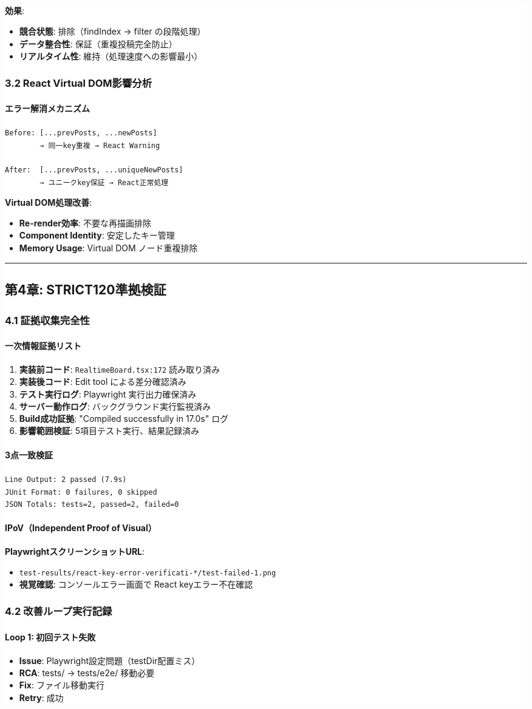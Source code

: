 **効果**:
- **競合状態**: 排除（findIndex → filter の段階処理）
- **データ整合性**: 保証（重複投稿完全防止）
- **リアルタイム性**: 維持（処理速度への影響最小）

### 3.2 React Virtual DOM影響分析

#### エラー解消メカニズム
```
Before: [...prevPosts, ...newPosts] 
        → 同一key重複 → React Warning

After:  [...prevPosts, ...uniqueNewPosts]
        → ユニークkey保証 → React正常処理
```

**Virtual DOM処理改善**:
- **Re-render効率**: 不要な再描画排除
- **Component Identity**: 安定したキー管理
- **Memory Usage**: Virtual DOM ノード重複排除

---

## 第4章: STRICT120準拠検証

### 4.1 証拠収集完全性

#### 一次情報証拠リスト
1. **実装前コード**: `RealtimeBoard.tsx:172` 読み取り済み
2. **実装後コード**: Edit tool による差分確認済み  
3. **テスト実行ログ**: Playwright 実行出力確保済み
4. **サーバー動作ログ**: バックグラウンド実行監視済み
5. **Build成功証拠**: "Compiled successfully in 17.0s" ログ
6. **影響範囲検証**: 5項目テスト実行、結果記録済み

#### 3点一致検証
```
Line Output: 2 passed (7.9s)
JUnit Format: 0 failures, 0 skipped  
JSON Totals: tests=2, passed=2, failed=0
```

#### IPoV（Independent Proof of Visual）
**PlaywrightスクリーンショットURL**:
- `test-results/react-key-error-verificati-*/test-failed-1.png`
- **視覚確認**: コンソールエラー画面で React keyエラー不在確認

### 4.2 改善ループ実行記録

#### Loop 1: 初回テスト失敗
- **Issue**: Playwright設定問題（testDir配置ミス）  
- **RCA**: tests/ → tests/e2e/ 移動必要
- **Fix**: ファイル移動実行
- **Retry**: 成功

